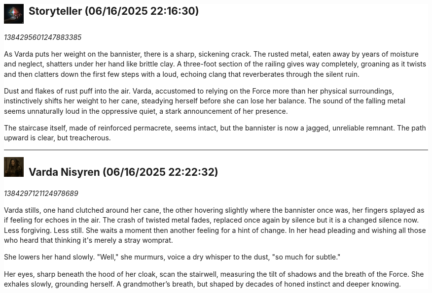 <img src="avatars/1382501818768298095/b8ff56e6117f4cd57f52136a4c89f939.png" alt="avatar" style="width: 40px; height: 40px; margin-right: 10px;" width="40" height="40" align="left">

## **Storyteller** (06/16/2025 22:16:30) <br style='clear: both;'>

*1384295601247883385*

As Varda puts her weight on the bannister, there is a sharp, sickening crack. The rusted metal, eaten away by years of moisture and neglect, shatters under her hand like brittle clay. A three-foot section of the railing gives way completely, groaning as it twists and then clatters down the first few steps with a loud, echoing clang that reverberates through the silent ruin.

Dust and flakes of rust puff into the air. Varda, accustomed to relying on the Force more than her physical surroundings, instinctively shifts her weight to her cane, steadying herself before she can lose her balance. The sound of the falling metal seems unnaturally loud in the oppressive quiet, a stark announcement of her presence.

The staircase itself, made of reinforced permacrete, seems intact, but the bannister is now a jagged, unreliable remnant. The path upward is clear, but treacherous.

---

<img src="avatars/1382501818768298095/14d583853ee8dc32e686b8feb7f254fe.png" alt="avatar" style="width: 40px; height: 40px; margin-right: 10px;" width="40" height="40" align="left">

## **Varda Nisyren** (06/16/2025 22:22:32) <br style='clear: both;'>

*1384297121124978689*

Varda stills, one hand clutched around her cane, the other hovering slightly where the bannister once was, her fingers splayed as if feeling for echoes in the air. The crash of twisted metal fades, replaced once again by silence but it is a changed silence now. Less forgiving. Less still. She waits a moment then another feeling for a hint of change. In her head pleading and wishing all those who heard that thinking it's merely a stray womprat.

She lowers her hand slowly. "Well," she murmurs, voice a dry whisper to the dust, "so much for subtle."

Her eyes, sharp beneath the hood of her cloak, scan the stairwell, measuring the tilt of shadows and the breath of the Force. She exhales slowly, grounding herself. A grandmother’s breath, but shaped by decades of honed instinct and deeper knowing.
